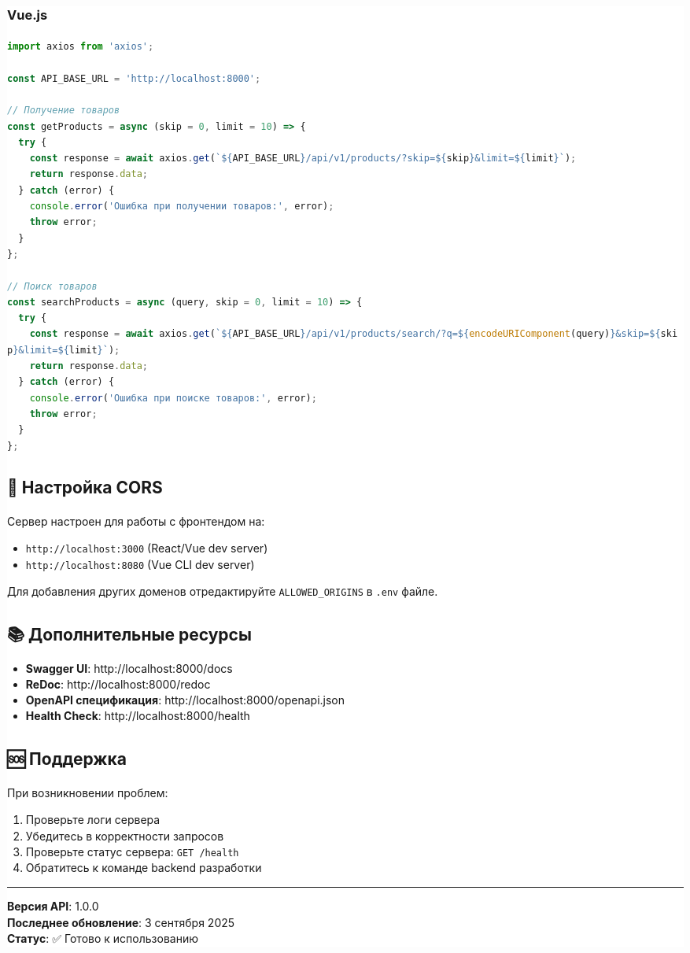 ### Vue.js
```javascript
import axios from 'axios';

const API_BASE_URL = 'http://localhost:8000';

// Получение товаров
const getProducts = async (skip = 0, limit = 10) => {
  try {
    const response = await axios.get(`${API_BASE_URL}/api/v1/products/?skip=${skip}&limit=${limit}`);
    return response.data;
  } catch (error) {
    console.error('Ошибка при получении товаров:', error);
    throw error;
  }
};

// Поиск товаров
const searchProducts = async (query, skip = 0, limit = 10) => {
  try {
    const response = await axios.get(`${API_BASE_URL}/api/v1/products/search/?q=${encodeURIComponent(query)}&skip=${skip}&limit=${limit}`);
    return response.data;
  } catch (error) {
    console.error('Ошибка при поиске товаров:', error);
    throw error;
  }
};
```

## 🔧 Настройка CORS

Сервер настроен для работы с фронтендом на:
- `http://localhost:3000` (React/Vue dev server)
- `http://localhost:8080` (Vue CLI dev server)

Для добавления других доменов отредактируйте `ALLOWED_ORIGINS` в `.env` файле.

## 📚 Дополнительные ресурсы

- **Swagger UI**: http://localhost:8000/docs
- **ReDoc**: http://localhost:8000/redoc
- **OpenAPI спецификация**: http://localhost:8000/openapi.json
- **Health Check**: http://localhost:8000/health

## 🆘 Поддержка

При возникновении проблем:
1. Проверьте логи сервера
2. Убедитесь в корректности запросов
3. Проверьте статус сервера: `GET /health`
4. Обратитесь к команде backend разработки

---

**Версия API**: 1.0.0  
**Последнее обновление**: 3 сентября 2025  
**Статус**: ✅ Готово к использованию

